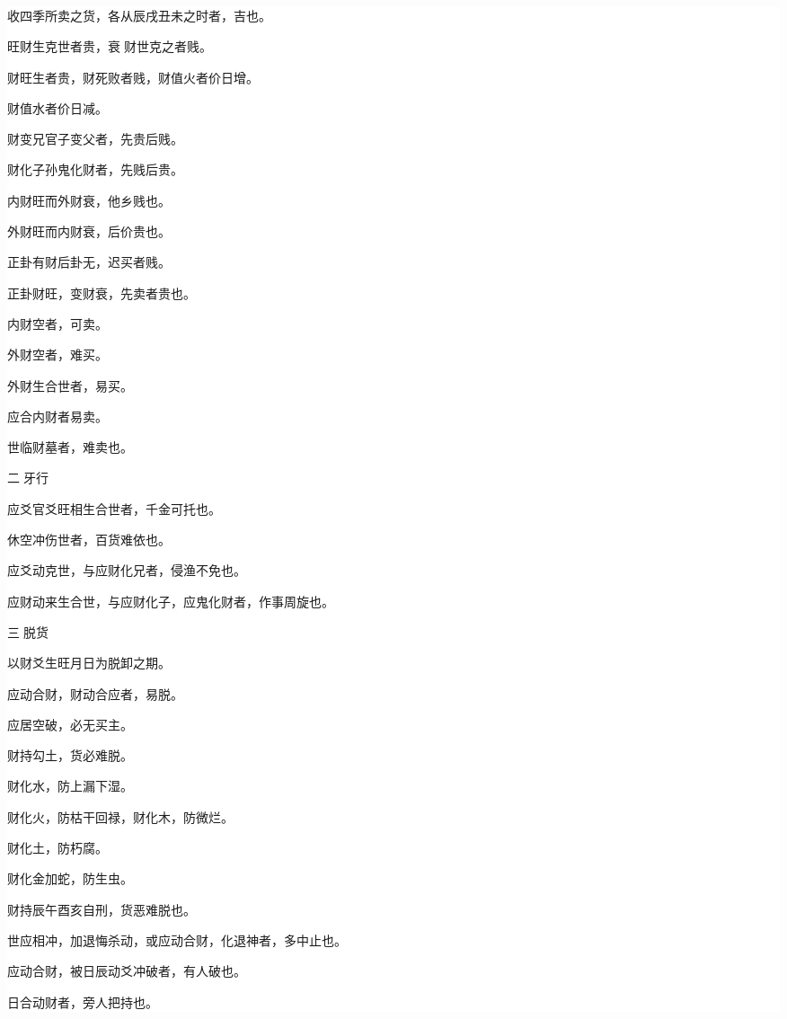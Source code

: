收四季所卖之货，各从辰戌丑未之时者，吉也。

旺财生克世者贵，衰 财世克之者贱。

财旺生者贵，财死败者贱，财值火者价日增。

财值水者价日减。

财变兄官子变父者，先贵后贱。

财化子孙鬼化财者，先贱后贵。

内财旺而外财衰，他乡贱也。

外财旺而内财衰，后价贵也。

正卦有财后卦无，迟买者贱。

正卦财旺，变财衰，先卖者贵也。

内财空者，可卖。

外财空者，难买。

外财生合世者，易买。

应合内财者易卖。

世临财墓者，难卖也。

二 牙行

应爻官爻旺相生合世者，千金可托也。

休空冲伤世者，百货难依也。

应爻动克世，与应财化兄者，侵渔不免也。

应财动来生合世，与应财化子，应鬼化财者，作事周旋也。

三 脱货

以财爻生旺月日为脱卸之期。

应动合财，财动合应者，易脱。

应居空破，必无买主。

财持勾土，货必难脱。

财化水，防上漏下湿。

财化火，防枯干回禄，财化木，防微烂。

财化土，防朽腐。

财化金加蛇，防生虫。

财持辰午酉亥自刑，货恶难脱也。

世应相冲，加退悔杀动，或应动合财，化退神者，多中止也。

应动合财，被日辰动爻冲破者，有人破也。

日合动财者，旁人把持也。
